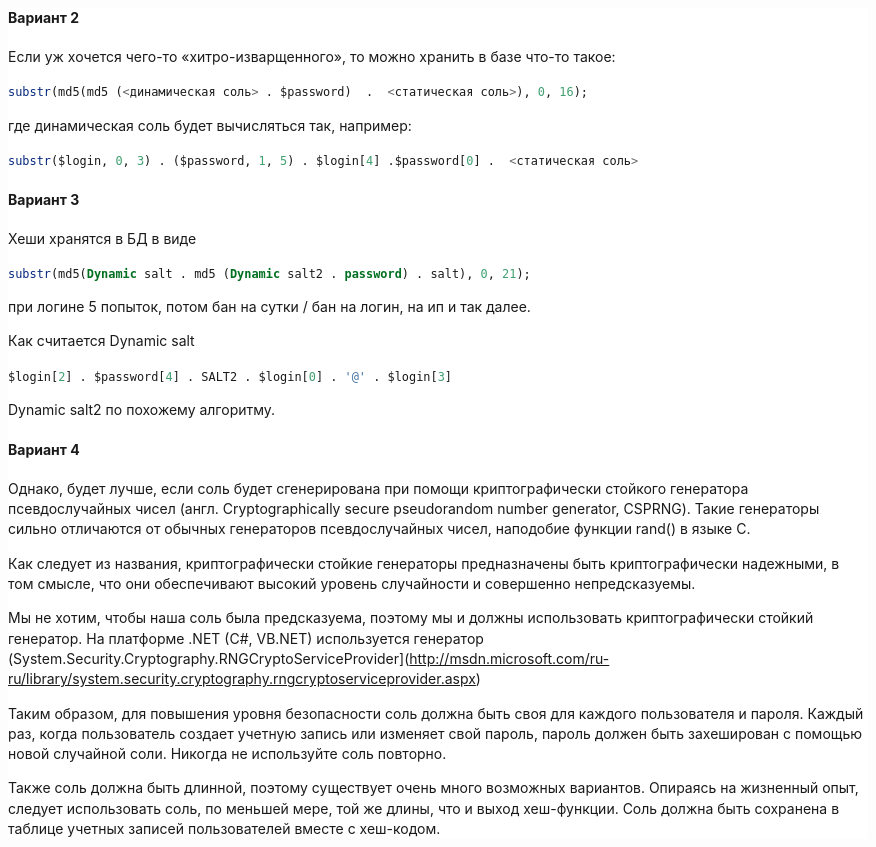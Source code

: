 
#### Вариант 2

Если уж хочется чего-то «хитро-изварщенного», то можно хранить в базе что-то такое:

```sql
substr(md5(md5 (<динамическая соль> . $password)  .  <статическая соль>), 0, 16);
```

где динамическая соль будет вычисляться так, например:

```sql
substr($login, 0, 3) . ($password, 1, 5) . $login[4] .$password[0] .  <статическая соль> 
```


#### Вариант 3

Хеши хранятся в БД в виде

```sql
substr(md5(Dynamic salt . md5 (Dynamic salt2 . password) . salt), 0, 21);
```
при логине 5 попыток, потом бан на сутки / бан на логин, на ип и так далее.

Как считается Dynamic salt
```sql
$login[2] . $password[4] . SALT2 . $login[0] . '@' . $login[3]
```
Dynamic salt2 по похожему алгоритму.


#### Вариант 4

Однако, будет лучше, если соль будет сгенерирована при помощи криптографически стойкого генератора псевдослучайных чисел 
(англ. Cryptographically secure pseudorandom number generator, CSPRNG).
Такие генераторы сильно отличаются от обычных генераторов псевдослучайных чисел, наподобие функции rand() в языке C.

Как следует из названия, криптографически стойкие генераторы предназначены быть криптографически надежными,
в том смысле, что они обеспечивают высокий уровень случайности и совершенно непредсказуемы.

Мы не хотим, чтобы наша соль была предсказуема, поэтому мы и должны использовать криптографически стойкий генератор.
На платформе .NET (C#, VB.NET) используется генератор (System.Security.Cryptography.RNGCryptoServiceProvider](http://msdn.microsoft.com/ru-ru/library/system.security.cryptography.rngcryptoserviceprovider.aspx)

Таким образом, для повышения уровня безопасности соль должна быть своя для каждого пользователя и пароля. 
Каждый раз, когда пользователь создает учетную запись или изменяет свой пароль, 
пароль должен быть захеширован с помощью новой случайной соли. 
Никогда не используйте соль повторно.

Также соль должна быть длинной, поэтому существует очень много возможных вариантов. 
Опираясь на жизненный опыт, следует использовать соль, по меньшей мере, той же длины, что и выход хеш-функции.
Соль должна быть сохранена в таблице учетных записей пользователей вместе с хеш-кодом.
